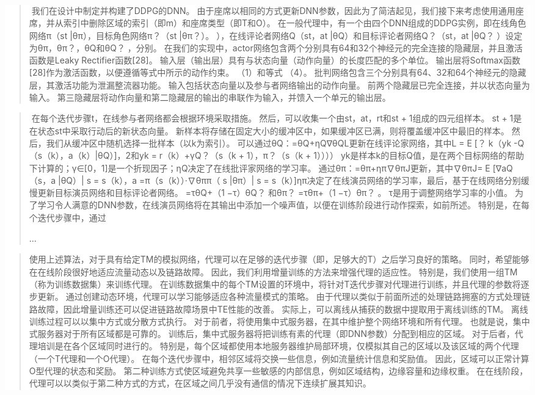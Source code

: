 > ​	我们在设计中制定并构建了DDPG的DNN。 由于座席以相同的方式更新DNN参数，因此为了简洁起见，我们接下来考虑使用通用座席，并从索引中删除区域的索引（即m）和座席类型（即T和O）。 在一般代理中，有一个由四个DNN组成的DDPG实例，即在线角色网络π（st |θπ），目标角色网络π？（st |θπ？）。
>    ），在线评论者网络Q（st，at |θQ）和目标评论者网络Q？（st，at |θQ？
>    ）设定为θπ，θπ？，θQ和θQ？ ，分别。 在我们的实现中，actor网络包含两个分别具有64和32个神经元的完全连接的隐藏层，并且激活函数是Leaky Rectifier函数[28]。 输入层（输出层）具有与状态向量（动作向量）的长度匹配的多个单位。 输出层将Softmax函数[28]作为激活函数，以便遵循等式中所示的动作约束。  （1）和等式 （4）。 批判网络包含三个分别具有64、32和64个神经元的隐藏层，其激活功能为泄漏整流器功能。 输入包括状态向量以及参与者网络输出的动作向量。 前两个隐藏层已完全连接，并以状态向量为输入。 第三隐藏层将动作向量和第二隐藏层的输出的串联作为输入，并馈入一个单元的输出层。

> ​	在每个迭代步骤t，在线参与者网络都会根据环境采取措施。 然后，可以收集一个由st，at，rt和st + 1组成的四元组样本。  st + 1是在状态st中采取行动后的新状态向量。 新样本将存储在固定大小的缓冲区中，如果缓冲区已满，则将覆盖缓冲区中最旧的样本。 然后，我们从缓冲区中随机选择一批样本（以k为索引）。 可以通过θQ：=θQ+ηQ∇θQL更新在线评论家网络，其中L = E [？  k（yk -Q（s（k），a（k）|θQ）]，2和yk = r（k）+γQ？（s（k + 1），π？（s（k + 1））））  yk是样本k的目标Q值，是在两个目标网络的帮助下计算的；γ∈[0，1]是一个折现因子；ηQ决定了在线批评家网络的学习率。 通过θπ：=θπ+ηπ∇θπJ更新，其中∇θπJ= E [∇aQ（s，a |θQ）| s = s（k），a =π（s（k））·∇θππ（  s |θπ）| s = s（k）]ηπ决定了在线演员网络的学习率，最后，基于在线网络分别缓慢更新目标演员网络和目标评论者网络。
>    =τθQ+（1 −τ）θQ？ 和θπ？  =τθπ+（1 −τ）θπ？  。  τ是用于调整网络学习率的小值。 为了学习令人满意的DNN参数，在线演员网络将在其输出中添加一个噪声值，以便在训练阶段进行动作探索，如前所述。 特别是，在每个迭代步骤中，通过
>
> ...



> 使用上述算法，对于具有给定TM的模拟网络，代理可以在足够的迭代步骤（即，足够大的T）之后学习良好的策略。 同时，希望能够在在线阶段很好地适应流量动态以及链路故障。 因此，我们利用增量训练的方法来增强代理的适应性。 特别是，我们使用一组TM（称为训练数据集）来训练代理。 在训练数据集中的每个TM设置的环境中，将针对T迭代步骤对代理进行训练，并且代理的参数将逐步更新。 通过创建动态环境，代理可以学习能够适应各种流量模式的策略。 由于代理以类似于前面所述的处理链路拥塞的方式处理链路故障，因此增量训练还可以促进链路故障场景中TE性能的改善。 实际上，可以离线从捕获的数据中提取用于离线训练的TM。 离线训练过程可以以集中方式或分散方式执行。 对于前者，将使用集中式服务器，在其中维护整个网络环境和所有代理。 也就是说，集中式服务器对于所有区域都是可靠的。 训练后，集中式服务器将把训练有素的代理（即DNN参数）分配到相应的区域。 对于后者，代理培训是在各个区域同时进行的。 特别是，每个区域都使用本地服务器维护局部环境，仅模拟其自己的区域以及该区域的两个代理（一个T代理和一个O代理）。 在每个迭代步骤中，相邻区域将交换一些信息，例如流量统计信息和奖励值。 因此，区域可以正常计算O型代理的状态和奖励。 第二种训练方式使区域避免共享一些敏感的内部信息，例如区域结构，边缘容量和边缘权重。 在在线阶段，代理可以以类似于第二种方式的方式，在区域之间几乎没有通信的情况下连续扩展其知识。





